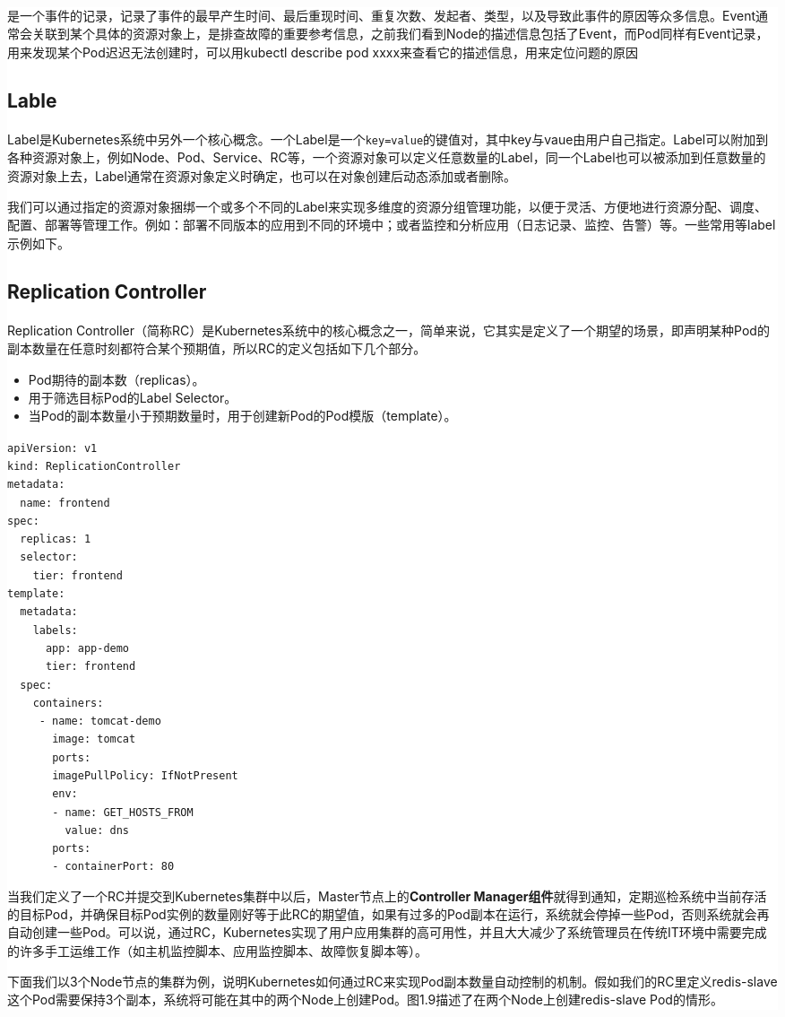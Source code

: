 是一个事件的记录，记录了事件的最早产生时间、最后重现时间、重复次数、发起者、类型，以及导致此事件的原因等众多信息。Event通常会关联到某个具体的资源对象上，是排查故障的重要参考信息，之前我们看到Node的描述信息包括了Event，而Pod同样有Event记录，用来发现某个Pod迟迟无法创建时，可以用kubectl describe pod xxxx来查看它的描述信息，用来定位问题的原因

##  Lable

Label是Kubernetes系统中另外一个核心概念。一个Label是一个`key=value`的键值对，其中key与vaue由用户自己指定。Label可以附加到各种资源对象上，例如Node、Pod、Service、RC等，一个资源对象可以定义任意数量的Label，同一个Label也可以被添加到任意数量的资源对象上去，Label通常在资源对象定义时确定，也可以在对象创建后动态添加或者删除。

我们可以通过指定的资源对象捆绑一个或多个不同的Label来实现多维度的资源分组管理功能，以便于灵活、方便地进行资源分配、调度、配置、部署等管理工作。例如：部署不同版本的应用到不同的环境中；或者监控和分析应用（日志记录、监控、告警）等。一些常用等label示例如下。

## Replication Controller

Replication Controller（简称RC）是Kubernetes系统中的核心概念之一，简单来说，它其实是定义了一个期望的场景，即声明某种Pod的副本数量在任意时刻都符合某个预期值，所以RC的定义包括如下几个部分。

- Pod期待的副本数（replicas）。
- 用于筛选目标Pod的Label Selector。
- 当Pod的副本数量小于预期数量时，用于创建新Pod的Pod模版（template）。

```
apiVersion: v1
kind: ReplicationController
metadata:
  name: frontend
spec:
  replicas: 1
  selector:
    tier: frontend
template:
  metadata:
    labels:
      app: app-demo
      tier: frontend
  spec:
    containers:
     - name: tomcat-demo
       image: tomcat
       ports:
       imagePullPolicy: IfNotPresent
       env:
       - name: GET_HOSTS_FROM
         value: dns
       ports:
       - containerPort: 80
```

当我们定义了一个RC并提交到Kubernetes集群中以后，Master节点上的**Controller Manager组件**就得到通知，定期巡检系统中当前存活的目标Pod，并确保目标Pod实例的数量刚好等于此RC的期望值，如果有过多的Pod副本在运行，系统就会停掉一些Pod，否则系统就会再自动创建一些Pod。可以说，通过RC，Kubernetes实现了用户应用集群的高可用性，并且大大减少了系统管理员在传统IT环境中需要完成的许多手工运维工作（如主机监控脚本、应用监控脚本、故障恢复脚本等）。

下面我们以3个Node节点的集群为例，说明Kubernetes如何通过RC来实现Pod副本数量自动控制的机制。假如我们的RC里定义redis-slave这个Pod需要保持3个副本，系统将可能在其中的两个Node上创建Pod。图1.9描述了在两个Node上创建redis-slave Pod的情形。
